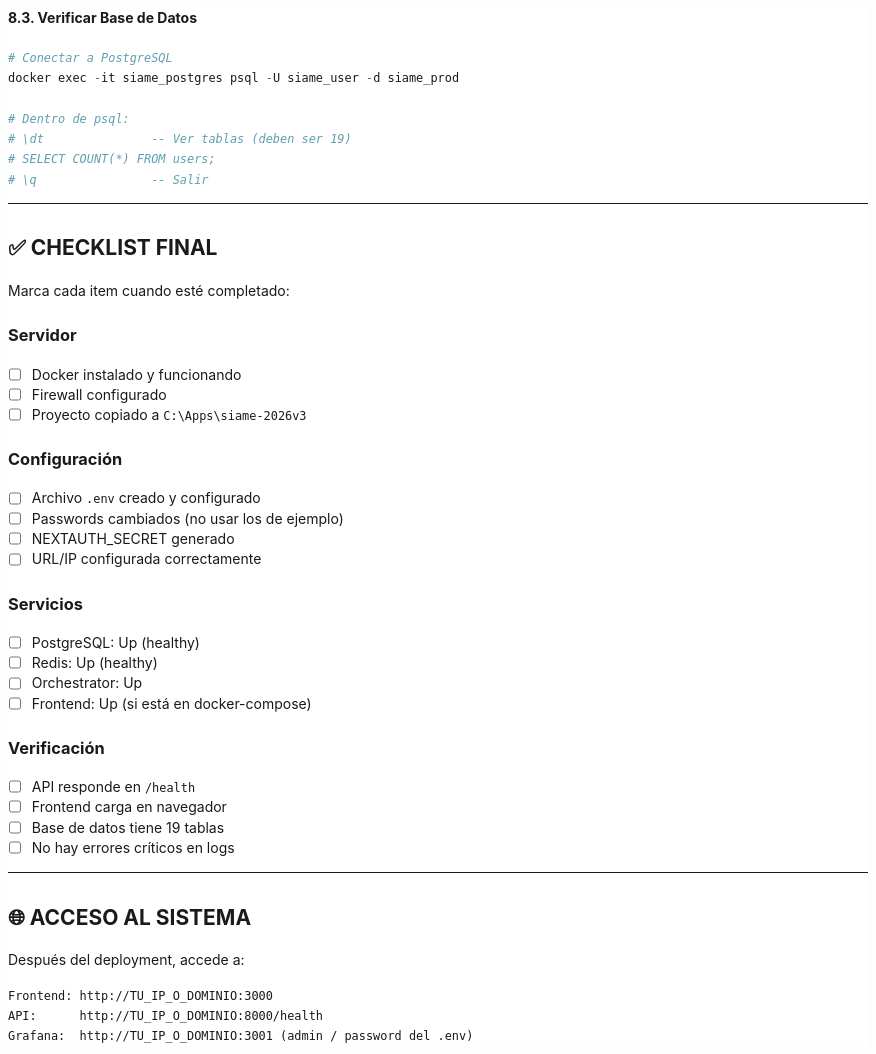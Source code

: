 #### 8.3. Verificar Base de Datos

```powershell
# Conectar a PostgreSQL
docker exec -it siame_postgres psql -U siame_user -d siame_prod

# Dentro de psql:
# \dt               -- Ver tablas (deben ser 19)
# SELECT COUNT(*) FROM users;
# \q                -- Salir
```

---

## ✅ CHECKLIST FINAL

Marca cada item cuando esté completado:

### Servidor
- [ ] Docker instalado y funcionando
- [ ] Firewall configurado
- [ ] Proyecto copiado a `C:\Apps\siame-2026v3`

### Configuración
- [ ] Archivo `.env` creado y configurado
- [ ] Passwords cambiados (no usar los de ejemplo)
- [ ] NEXTAUTH_SECRET generado
- [ ] URL/IP configurada correctamente

### Servicios
- [ ] PostgreSQL: Up (healthy)
- [ ] Redis: Up (healthy)
- [ ] Orchestrator: Up
- [ ] Frontend: Up (si está en docker-compose)

### Verificación
- [ ] API responde en `/health`
- [ ] Frontend carga en navegador
- [ ] Base de datos tiene 19 tablas
- [ ] No hay errores críticos en logs

---

## 🌐 ACCESO AL SISTEMA

Después del deployment, accede a:

```
Frontend: http://TU_IP_O_DOMINIO:3000
API:      http://TU_IP_O_DOMINIO:8000/health
Grafana:  http://TU_IP_O_DOMINIO:3001 (admin / password del .env)
```
